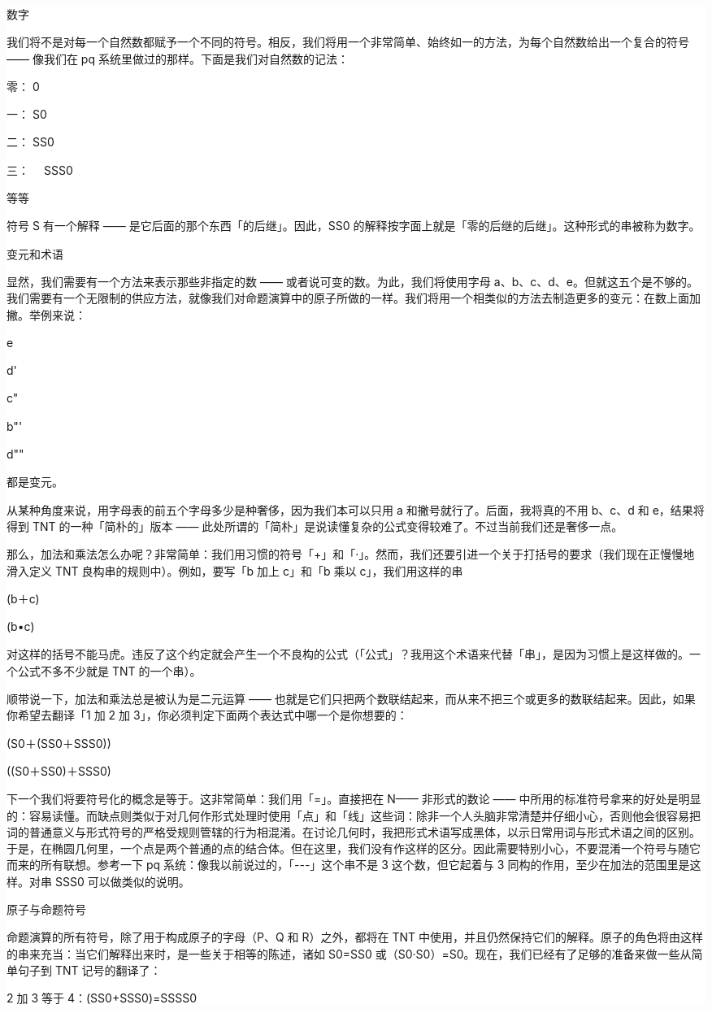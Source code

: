 数字

我们将不是对每一个自然数都赋予一个不同的符号。相反，我们将用一个非常简单、始终如一的方法，为每个自然数给出一个复合的符号 —— 像我们在 pq 系统里做过的那样。下面是我们对自然数的记法：

零： 0

一： S0

二： SS0

三： 　SSS0

等等

符号 S 有一个解释 —— 是它后面的那个东西「的后继」。因此，SS0 的解释按字面上就是「零的后继的后继」。这种形式的串被称为数字。

变元和术语

显然，我们需要有一个方法来表示那些非指定的数 —— 或者说可变的数。为此，我们将使用字母 a、b、c、d、e。但就这五个是不够的。我们需要有一个无限制的供应方法，就像我们对命题演算中的原子所做的一样。我们将用一个相类似的方法去制造更多的变元：在数上面加撇。举例来说：

e

d'

c"

b"'

d""

都是变元。

从某种角度来说，用字母表的前五个字母多少是种奢侈，因为我们本可以只用 a 和撇号就行了。后面，我将真的不用 b、c、d 和 e，结果将得到 TNT 的一种「简朴的」版本 —— 此处所谓的「简朴」是说读懂复杂的公式变得较难了。不过当前我们还是奢侈一点。

那么，加法和乘法怎么办呢？非常简单：我们用习惯的符号「+」和「·」。然而，我们还要引进一个关于打括号的要求（我们现在正慢慢地滑入定义 TNT 良构串的规则中）。例如，要写「b 加上 c」和「b 乘以 c」，我们用这样的串

(b＋c)

(b•c)

对这样的括号不能马虎。违反了这个约定就会产生一个不良构的公式（「公式」？我用这个术语来代替「串」，是因为习惯上是这样做的。一个公式不多不少就是 TNT 的一个串）。

顺带说一下，加法和乘法总是被认为是二元运算 —— 也就是它们只把两个数联结起来，而从来不把三个或更多的数联结起来。因此，如果你希望去翻译「1 加 2 加 3」，你必须判定下面两个表达式中哪一个是你想要的：

(S0＋(SS0＋SSS0))

((S0＋SS0)＋SSS0)

下一个我们将要符号化的概念是等于。这非常简单：我们用「=」。直接把在 N—— 非形式的数论 —— 中所用的标准符号拿来的好处是明显的：容易读懂。而缺点则类似于对几何作形式处理时使用「点」和「线」这些词：除非一个人头脑非常清楚并仔细小心，否则他会很容易把词的普通意义与形式符号的严格受规则管辖的行为相混淆。在讨论几何时，我把形式术语写成黑体，以示日常用词与形式术语之间的区别。于是，在椭圆几何里，一个点是两个普通的点的结合体。但在这里，我们没有作这样的区分。因此需要特别小心，不要混淆一个符号与随它而来的所有联想。参考一下 pq 系统：像我以前说过的，「---」这个串不是 3 这个数，但它起着与 3 同构的作用，至少在加法的范围里是这样。对串 SSS0 可以做类似的说明。

原子与命题符号

命题演算的所有符号，除了用于构成原子的字母（P、Q 和 R）之外，都将在 TNT 中使用，并且仍然保持它们的解释。原子的角色将由这样的串来充当：当它们解释出来时，是一些关于相等的陈述，诸如 S0=SS0 或（S0·S0）=S0。现在，我们已经有了足够的准备来做一些从简单句子到 TNT 记号的翻译了：

2 加 3 等于 4：(SS0+SSS0)=SSSS0

